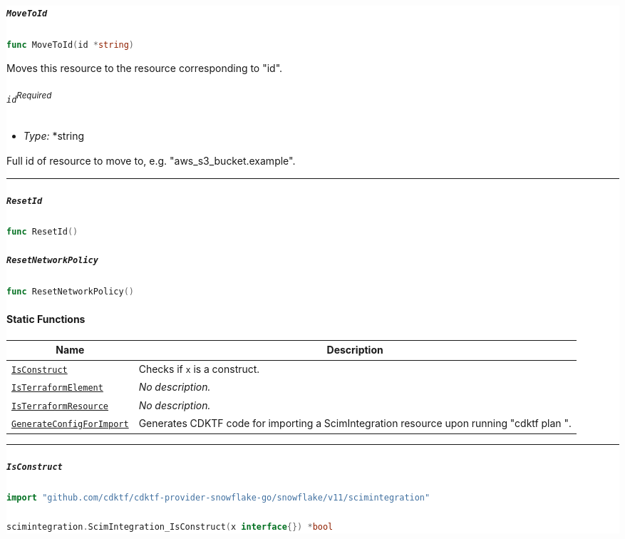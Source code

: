 
##### `MoveToId` <a name="MoveToId" id="@cdktf/provider-snowflake.scimIntegration.ScimIntegration.moveToId"></a>

```go
func MoveToId(id *string)
```

Moves this resource to the resource corresponding to "id".

###### `id`<sup>Required</sup> <a name="id" id="@cdktf/provider-snowflake.scimIntegration.ScimIntegration.moveToId.parameter.id"></a>

- *Type:* *string

Full id of resource to move to, e.g. "aws_s3_bucket.example".

---

##### `ResetId` <a name="ResetId" id="@cdktf/provider-snowflake.scimIntegration.ScimIntegration.resetId"></a>

```go
func ResetId()
```

##### `ResetNetworkPolicy` <a name="ResetNetworkPolicy" id="@cdktf/provider-snowflake.scimIntegration.ScimIntegration.resetNetworkPolicy"></a>

```go
func ResetNetworkPolicy()
```

#### Static Functions <a name="Static Functions" id="Static Functions"></a>

| **Name** | **Description** |
| --- | --- |
| <code><a href="#@cdktf/provider-snowflake.scimIntegration.ScimIntegration.isConstruct">IsConstruct</a></code> | Checks if `x` is a construct. |
| <code><a href="#@cdktf/provider-snowflake.scimIntegration.ScimIntegration.isTerraformElement">IsTerraformElement</a></code> | *No description.* |
| <code><a href="#@cdktf/provider-snowflake.scimIntegration.ScimIntegration.isTerraformResource">IsTerraformResource</a></code> | *No description.* |
| <code><a href="#@cdktf/provider-snowflake.scimIntegration.ScimIntegration.generateConfigForImport">GenerateConfigForImport</a></code> | Generates CDKTF code for importing a ScimIntegration resource upon running "cdktf plan <stack-name>". |

---

##### `IsConstruct` <a name="IsConstruct" id="@cdktf/provider-snowflake.scimIntegration.ScimIntegration.isConstruct"></a>

```go
import "github.com/cdktf/cdktf-provider-snowflake-go/snowflake/v11/scimintegration"

scimintegration.ScimIntegration_IsConstruct(x interface{}) *bool
```
